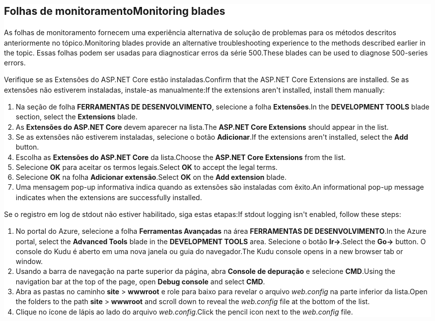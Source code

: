 ## <a name="monitoring-blades"></a><span data-ttu-id="a630c-240">Folhas de monitoramento</span><span class="sxs-lookup"><span data-stu-id="a630c-240">Monitoring blades</span></span>

<span data-ttu-id="a630c-241">As folhas de monitoramento fornecem uma experiência alternativa de solução de problemas para os métodos descritos anteriormente no tópico.</span><span class="sxs-lookup"><span data-stu-id="a630c-241">Monitoring blades provide an alternative troubleshooting experience to the methods described earlier in the topic.</span></span> <span data-ttu-id="a630c-242">Essas folhas podem ser usadas para diagnosticar erros da série 500.</span><span class="sxs-lookup"><span data-stu-id="a630c-242">These blades can be used to diagnose 500-series errors.</span></span>

<span data-ttu-id="a630c-243">Verifique se as Extensões do ASP.NET Core estão instaladas.</span><span class="sxs-lookup"><span data-stu-id="a630c-243">Confirm that the ASP.NET Core Extensions are installed.</span></span> <span data-ttu-id="a630c-244">Se as extensões não estiverem instaladas, instale-as manualmente:</span><span class="sxs-lookup"><span data-stu-id="a630c-244">If the extensions aren't installed, install them manually:</span></span>

1. <span data-ttu-id="a630c-245">Na seção de folha **FERRAMENTAS DE DESENVOLVIMENTO**, selecione a folha **Extensões**.</span><span class="sxs-lookup"><span data-stu-id="a630c-245">In the **DEVELOPMENT TOOLS** blade section, select the **Extensions** blade.</span></span>
1. <span data-ttu-id="a630c-246">As **Extensões do ASP.NET Core** devem aparecer na lista.</span><span class="sxs-lookup"><span data-stu-id="a630c-246">The **ASP.NET Core Extensions** should appear in the list.</span></span>
1. <span data-ttu-id="a630c-247">Se as extensões não estiverem instaladas, selecione o botão **Adicionar**.</span><span class="sxs-lookup"><span data-stu-id="a630c-247">If the extensions aren't installed, select the **Add** button.</span></span>
1. <span data-ttu-id="a630c-248">Escolha as **Extensões do ASP.NET Core** da lista.</span><span class="sxs-lookup"><span data-stu-id="a630c-248">Choose the **ASP.NET Core Extensions** from the list.</span></span>
1. <span data-ttu-id="a630c-249">Selecione **OK** para aceitar os termos legais.</span><span class="sxs-lookup"><span data-stu-id="a630c-249">Select **OK** to accept the legal terms.</span></span>
1. <span data-ttu-id="a630c-250">Selecione **OK** na folha **Adicionar extensão**.</span><span class="sxs-lookup"><span data-stu-id="a630c-250">Select **OK** on the **Add extension** blade.</span></span>
1. <span data-ttu-id="a630c-251">Uma mensagem pop-up informativa indica quando as extensões são instaladas com êxito.</span><span class="sxs-lookup"><span data-stu-id="a630c-251">An informational pop-up message indicates when the extensions are successfully installed.</span></span>

<span data-ttu-id="a630c-252">Se o registro em log de stdout não estiver habilitado, siga estas etapas:</span><span class="sxs-lookup"><span data-stu-id="a630c-252">If stdout logging isn't enabled, follow these steps:</span></span>

1. <span data-ttu-id="a630c-253">No portal do Azure, selecione a folha **Ferramentas Avançadas** na área **FERRAMENTAS DE DESENVOLVIMENTO**.</span><span class="sxs-lookup"><span data-stu-id="a630c-253">In the Azure portal, select the **Advanced Tools** blade in the **DEVELOPMENT TOOLS** area.</span></span> <span data-ttu-id="a630c-254">Selecione o botão **Ir&rarr;**.</span><span class="sxs-lookup"><span data-stu-id="a630c-254">Select the **Go&rarr;** button.</span></span> <span data-ttu-id="a630c-255">O console do Kudu é aberto em uma nova janela ou guia do navegador.</span><span class="sxs-lookup"><span data-stu-id="a630c-255">The Kudu console opens in a new browser tab or window.</span></span>
1. <span data-ttu-id="a630c-256">Usando a barra de navegação na parte superior da página, abra **Console de depuração** e selecione **CMD**.</span><span class="sxs-lookup"><span data-stu-id="a630c-256">Using the navigation bar at the top of the page, open **Debug console** and select **CMD**.</span></span>
1. <span data-ttu-id="a630c-257">Abra as pastas no caminho **site** > **wwwroot** e role para baixo para revelar o arquivo *web.config* na parte inferior da lista.</span><span class="sxs-lookup"><span data-stu-id="a630c-257">Open the folders to the path **site** > **wwwroot** and scroll down to reveal the *web.config* file at the bottom of the list.</span></span>
1. <span data-ttu-id="a630c-258">Clique no ícone de lápis ao lado do arquivo *web.config*.</span><span class="sxs-lookup"><span data-stu-id="a630c-258">Click the pencil icon next to the *web.config* file.</span></span>